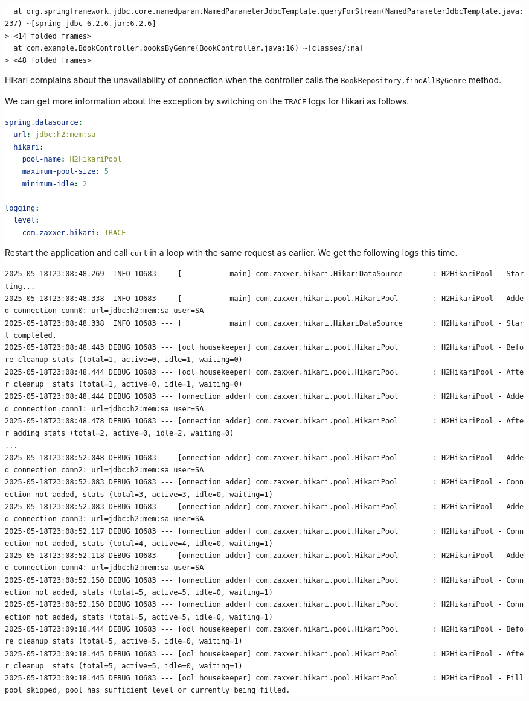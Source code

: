 ```log {1,3}
  at org.springframework.jdbc.core.namedparam.NamedParameterJdbcTemplate.queryForStream(NamedParameterJdbcTemplate.java:237) ~[spring-jdbc-6.2.6.jar:6.2.6]
> <14 folded frames>
  at com.example.BookController.booksByGenre(BookController.java:16) ~[classes/:na]
> <48 folded frames>
```

Hikari complains about the unavailability of connection when the controller calls the `BookRepository.findAllByGenre` method.

We can get more information about the exception by switching on the `TRACE` logs for Hikari as follows.

```yml title="application.yml" ins{8..10}
spring.datasource:
  url: jdbc:h2:mem:sa
  hikari:
    pool-name: H2HikariPool
    maximum-pool-size: 5
    minimum-idle: 2

logging:
  level:
    com.zaxxer.hikari: TRACE
```

Restart the application and call `curl` in a loop with the same request as earlier. We get the following logs this time.

```log {10,12,14,15}
2025-05-18T23:08:48.269  INFO 10683 --- [           main] com.zaxxer.hikari.HikariDataSource       : H2HikariPool - Starting...
2025-05-18T23:08:48.338  INFO 10683 --- [           main] com.zaxxer.hikari.pool.HikariPool        : H2HikariPool - Added connection conn0: url=jdbc:h2:mem:sa user=SA
2025-05-18T23:08:48.338  INFO 10683 --- [           main] com.zaxxer.hikari.HikariDataSource       : H2HikariPool - Start completed.
2025-05-18T23:08:48.443 DEBUG 10683 --- [ool housekeeper] com.zaxxer.hikari.pool.HikariPool        : H2HikariPool - Before cleanup stats (total=1, active=0, idle=1, waiting=0)
2025-05-18T23:08:48.444 DEBUG 10683 --- [ool housekeeper] com.zaxxer.hikari.pool.HikariPool        : H2HikariPool - After cleanup  stats (total=1, active=0, idle=1, waiting=0)
2025-05-18T23:08:48.444 DEBUG 10683 --- [onnection adder] com.zaxxer.hikari.pool.HikariPool        : H2HikariPool - Added connection conn1: url=jdbc:h2:mem:sa user=SA
2025-05-18T23:08:48.478 DEBUG 10683 --- [onnection adder] com.zaxxer.hikari.pool.HikariPool        : H2HikariPool - After adding stats (total=2, active=0, idle=2, waiting=0)
...
2025-05-18T23:08:52.048 DEBUG 10683 --- [onnection adder] com.zaxxer.hikari.pool.HikariPool        : H2HikariPool - Added connection conn2: url=jdbc:h2:mem:sa user=SA
2025-05-18T23:08:52.083 DEBUG 10683 --- [onnection adder] com.zaxxer.hikari.pool.HikariPool        : H2HikariPool - Connection not added, stats (total=3, active=3, idle=0, waiting=1)
2025-05-18T23:08:52.083 DEBUG 10683 --- [onnection adder] com.zaxxer.hikari.pool.HikariPool        : H2HikariPool - Added connection conn3: url=jdbc:h2:mem:sa user=SA
2025-05-18T23:08:52.117 DEBUG 10683 --- [onnection adder] com.zaxxer.hikari.pool.HikariPool        : H2HikariPool - Connection not added, stats (total=4, active=4, idle=0, waiting=1)
2025-05-18T23:08:52.118 DEBUG 10683 --- [onnection adder] com.zaxxer.hikari.pool.HikariPool        : H2HikariPool - Added connection conn4: url=jdbc:h2:mem:sa user=SA
2025-05-18T23:08:52.150 DEBUG 10683 --- [onnection adder] com.zaxxer.hikari.pool.HikariPool        : H2HikariPool - Connection not added, stats (total=5, active=5, idle=0, waiting=1)
2025-05-18T23:08:52.150 DEBUG 10683 --- [onnection adder] com.zaxxer.hikari.pool.HikariPool        : H2HikariPool - Connection not added, stats (total=5, active=5, idle=0, waiting=1)
2025-05-18T23:09:18.444 DEBUG 10683 --- [ool housekeeper] com.zaxxer.hikari.pool.HikariPool        : H2HikariPool - Before cleanup stats (total=5, active=5, idle=0, waiting=1)
2025-05-18T23:09:18.445 DEBUG 10683 --- [ool housekeeper] com.zaxxer.hikari.pool.HikariPool        : H2HikariPool - After cleanup  stats (total=5, active=5, idle=0, waiting=1)
2025-05-18T23:09:18.445 DEBUG 10683 --- [ool housekeeper] com.zaxxer.hikari.pool.HikariPool        : H2HikariPool - Fill pool skipped, pool has sufficient level or currently being filled.
```